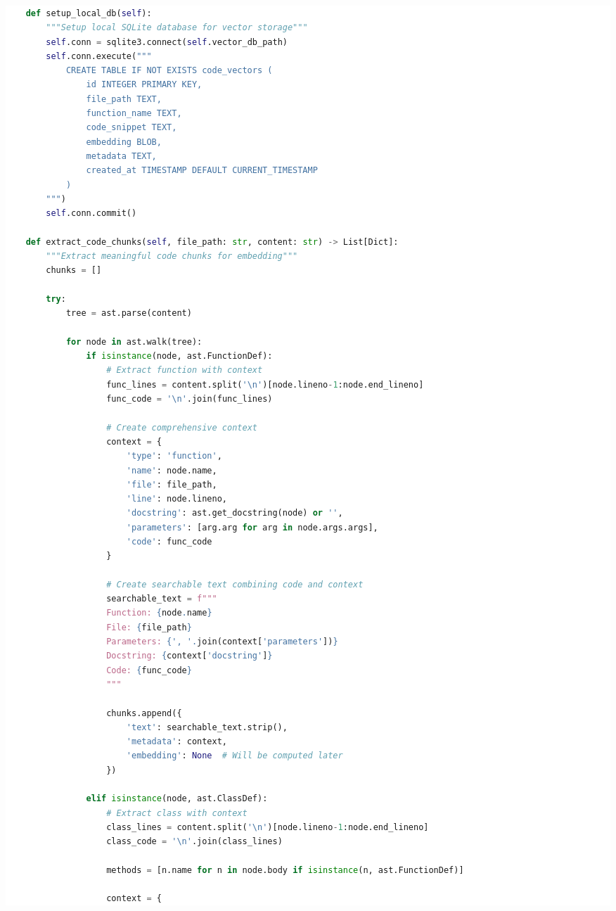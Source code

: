 ```python
    def setup_local_db(self):
        """Setup local SQLite database for vector storage"""
        self.conn = sqlite3.connect(self.vector_db_path)
        self.conn.execute("""
            CREATE TABLE IF NOT EXISTS code_vectors (
                id INTEGER PRIMARY KEY,
                file_path TEXT,
                function_name TEXT,
                code_snippet TEXT,
                embedding BLOB,
                metadata TEXT,
                created_at TIMESTAMP DEFAULT CURRENT_TIMESTAMP
            )
        """)
        self.conn.commit()
    
    def extract_code_chunks(self, file_path: str, content: str) -> List[Dict]:
        """Extract meaningful code chunks for embedding"""
        chunks = []
        
        try:
            tree = ast.parse(content)
            
            for node in ast.walk(tree):
                if isinstance(node, ast.FunctionDef):
                    # Extract function with context
                    func_lines = content.split('\n')[node.lineno-1:node.end_lineno]
                    func_code = '\n'.join(func_lines)
                    
                    # Create comprehensive context
                    context = {
                        'type': 'function',
                        'name': node.name,
                        'file': file_path,
                        'line': node.lineno,
                        'docstring': ast.get_docstring(node) or '',
                        'parameters': [arg.arg for arg in node.args.args],
                        'code': func_code
                    }
                    
                    # Create searchable text combining code and context
                    searchable_text = f"""
                    Function: {node.name}
                    File: {file_path}
                    Parameters: {', '.join(context['parameters'])}
                    Docstring: {context['docstring']}
                    Code: {func_code}
                    """
                    
                    chunks.append({
                        'text': searchable_text.strip(),
                        'metadata': context,
                        'embedding': None  # Will be computed later
                    })
                
                elif isinstance(node, ast.ClassDef):
                    # Extract class with context
                    class_lines = content.split('\n')[node.lineno-1:node.end_lineno]
                    class_code = '\n'.join(class_lines)
                    
                    methods = [n.name for n in node.body if isinstance(n, ast.FunctionDef)]
                    
                    context = {
```